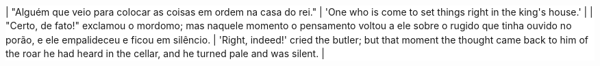 | "Alguém que veio para colocar as coisas em ordem na casa do rei."                                                                                                                                                                                                                                                                                                                                                                                                                                                                                                                                                                                                                                                                                                                                                                                                                                                                                                                                                                                         | 'One who is come to set things right in the king's house.'                                                                                                                                                                                                                                                                                                                                                                                                                                                                                                                                                                                                                                                                                                                                                                                                                                                                                                                                                                  |
| "Certo, de fato!" exclamou o mordomo; mas naquele momento o pensamento voltou a ele sobre o rugido que tinha ouvido no porão, e ele empalideceu e ficou em silêncio.                                                                                                                                                                                                                                                                                                                                                                                                                                                                                                                                                                                                                                                                                                                                                                                                                                                                                      | 'Right, indeed!' cried the butler; but that moment the thought came back to him of the roar he had heard in the cellar, and he turned pale and was silent.                                                                                                                                                                                                                                                                                                                                                                                                                                                                                                                                                                                                                                                                                                                                                                                                                                                                  |